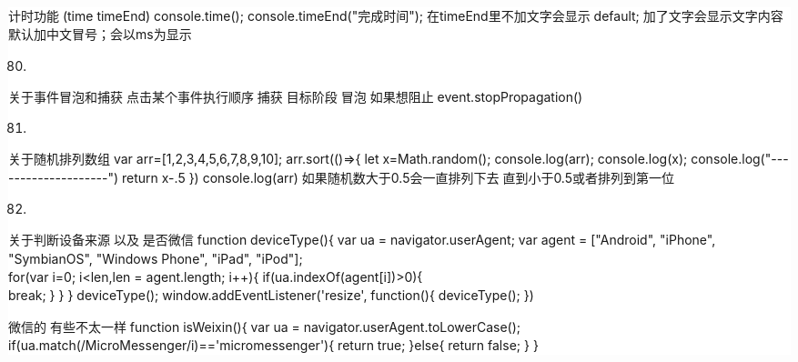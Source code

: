 计时功能	(time timeEnd)
console.time();
console.timeEnd("完成时间");
在timeEnd里不加文字会显示	default;
加了文字会显示文字内容 默认加中文冒号；会以ms为显示



80.
关于事件冒泡和捕获
点击某个事件执行顺序 捕获 目标阶段 冒泡
如果想阻止 event.stopPropagation()



81.
关于随机排列数组
var arr=[1,2,3,4,5,6,7,8,9,10];
arr.sort(()=>{
	let x=Math.random();
	console.log(arr);
	console.log(x);
	console.log("--------------------")
	return x-.5
})
console.log(arr)
如果随机数大于0.5会一直排列下去 直到小于0.5或者排列到第一位



82.
关于判断设备来源 以及 是否微信
function deviceType(){
    var ua = navigator.userAgent;
    var agent = ["Android", "iPhone", "SymbianOS", "Windows Phone", "iPad", "iPod"];    
    for(var i=0; i<len,len = agent.length; i++){
        if(ua.indexOf(agent[i])>0){         
            break;
        }
    }
}
deviceType();
window.addEventListener('resize', function(){
    deviceType();
})


微信的 有些不太一样
function isWeixin(){
    var ua = navigator.userAgent.toLowerCase();
    if(ua.match(/MicroMessenger/i)=='micromessenger'){
        return true;
    }else{
        return false;
    }
}
